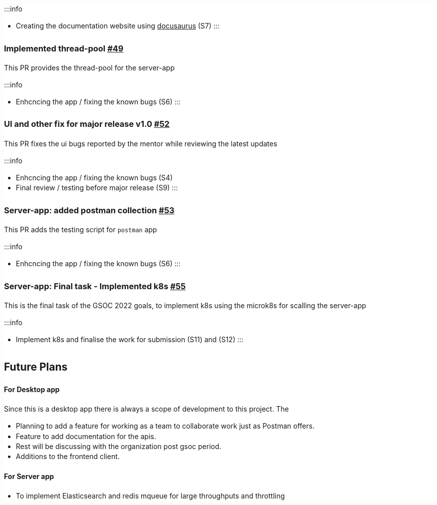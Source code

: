 :::info
- Creating the documentation website using [docusaurus](https://docusaurus.io/) (S7)
:::

### Implemented thread-pool [#49](https://github.com/flexivian/flexbench/pull/49)

This PR provides the thread-pool for the server-app

:::info
- Enhcncing the app / fixing the known bugs (S6)
:::

### UI and other fix for major release v1.0 [#52](https://github.com/flexivian/flexbench/pull/52)

This PR fixes the ui bugs reported by the mentor while reviewing the latest updates

:::info
- Enhcncing the app / fixing the known bugs (S4)
- Final review / testing before major release (S9)
:::

### Server-app: added postman collection [#53](https://github.com/flexivian/flexbench/pull/53)

This PR adds the testing script for `postman` app

:::info
- Enhcncing the app / fixing the known bugs (S6)
:::

### Server-app: Final task - Implemented k8s [#55](https://github.com/flexivian/flexbench/pull/55)

This is the final task of the GSOC 2022 goals, to implement k8s using the microk8s for scalling the server-app

:::info
- Implement k8s and finalise the work for submission (S11) and (S12)
:::

## Future Plans

#### For Desktop app

Since this is a desktop app there is always a scope of development to this project.
The 

- Planning to add a feature for working as a team to collaborate work just as Postman offers. 
- Feature to add documentation for the apis. 
- Rest will be discussing with the organization post gsoc period.
- Additions to the frontend client.

#### For Server app

- To implement Elasticsearch and redis mqueue for large throughputs and throttling